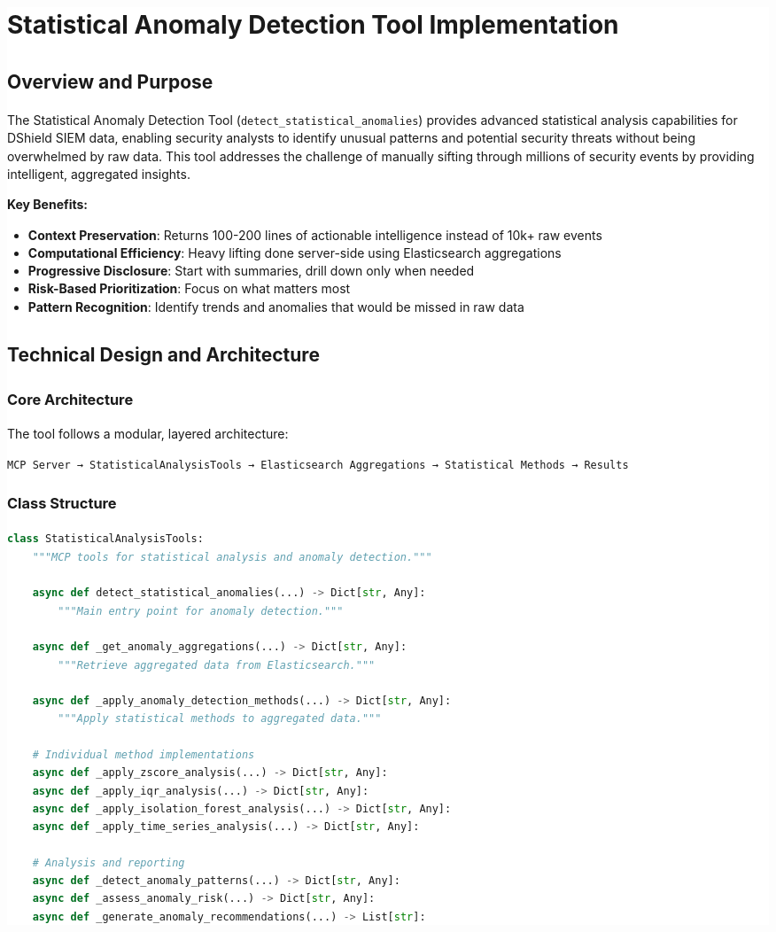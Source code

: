 # Statistical Anomaly Detection Tool Implementation

## Overview and Purpose

The Statistical Anomaly Detection Tool (`detect_statistical_anomalies`) provides advanced statistical analysis capabilities for DShield SIEM data, enabling security analysts to identify unusual patterns and potential security threats without being overwhelmed by raw data. This tool addresses the challenge of manually sifting through millions of security events by providing intelligent, aggregated insights.

**Key Benefits:**
- **Context Preservation**: Returns 100-200 lines of actionable intelligence instead of 10k+ raw events
- **Computational Efficiency**: Heavy lifting done server-side using Elasticsearch aggregations
- **Progressive Disclosure**: Start with summaries, drill down only when needed
- **Risk-Based Prioritization**: Focus on what matters most
- **Pattern Recognition**: Identify trends and anomalies that would be missed in raw data

## Technical Design and Architecture

### Core Architecture

The tool follows a modular, layered architecture:

```
MCP Server → StatisticalAnalysisTools → Elasticsearch Aggregations → Statistical Methods → Results
```

### Class Structure

```python
class StatisticalAnalysisTools:
    """MCP tools for statistical analysis and anomaly detection."""
    
    async def detect_statistical_anomalies(...) -> Dict[str, Any]:
        """Main entry point for anomaly detection."""
    
    async def _get_anomaly_aggregations(...) -> Dict[str, Any]:
        """Retrieve aggregated data from Elasticsearch."""
    
    async def _apply_anomaly_detection_methods(...) -> Dict[str, Any]:
        """Apply statistical methods to aggregated data."""
    
    # Individual method implementations
    async def _apply_zscore_analysis(...) -> Dict[str, Any]:
    async def _apply_iqr_analysis(...) -> Dict[str, Any]:
    async def _apply_isolation_forest_analysis(...) -> Dict[str, Any]:
    async def _apply_time_series_analysis(...) -> Dict[str, Any]:
    
    # Analysis and reporting
    async def _detect_anomaly_patterns(...) -> Dict[str, Any]:
    async def _assess_anomaly_risk(...) -> Dict[str, Any]:
    async def _generate_anomaly_recommendations(...) -> List[str]:
```
